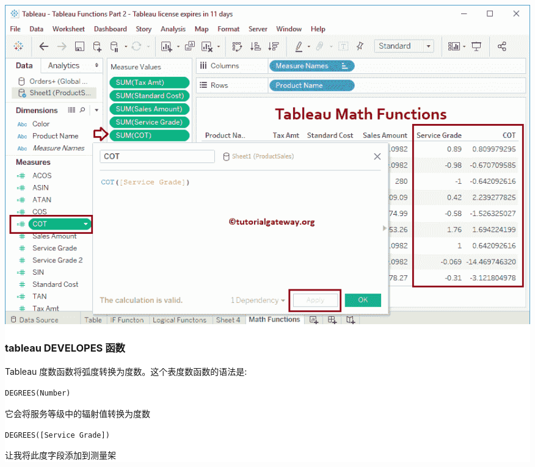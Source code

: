 ![Tableau COT function 12](img/8c585cee92130c39d616d1a68530be5c.png)

### tableau DEVELOPES 函数

Tableau 度数函数将弧度转换为度数。这个表度数函数的语法是:

```
DEGREES(Number)
```

它会将服务等级中的辐射值转换为度数

```
DEGREES([Service Grade])
```

让我将此度字段添加到测量架

